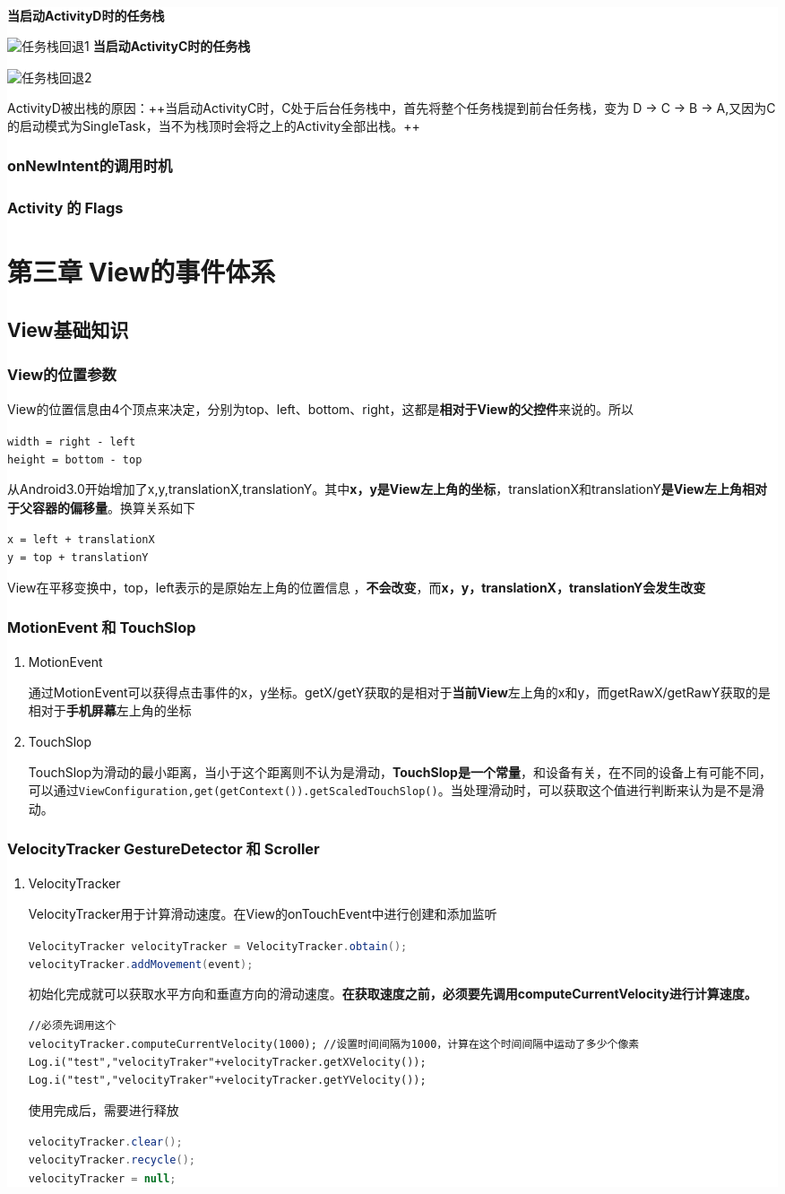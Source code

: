 **当启动ActivityD时的任务栈**
    
![任务栈回退1](https://tuchuang-beijing.oss-cn-beijing.aliyuncs.com/%E4%BB%BB%E5%8A%A1%E6%A0%88%E5%9B%9E%E9%80%801.png)
**当启动ActivityC时的任务栈**
    
![任务栈回退2](https://tuchuang-beijing.oss-cn-beijing.aliyuncs.com/%E4%BB%BB%E5%8A%A1%E6%A0%88%E5%9B%9E%E9%80%802.png)

ActivityD被出栈的原因：++当启动ActivityC时，C处于后台任务栈中，首先将整个任务栈提到前台任务栈，变为 D -> C -> B -> A,又因为C的启动模式为SingleTask，当不为栈顶时会将之上的Activity全部出栈。++


### onNewIntent的调用时机


### Activity 的 Flags


# 第三章 View的事件体系
## View基础知识
### View的位置参数
View的位置信息由4个顶点来决定，分别为top、left、bottom、right，这都是**相对于View的父控件**来说的。所以
```
width = right - left
height = bottom - top
```

从Android3.0开始增加了x,y,translationX,translationY。其中**x，y是View左上角的坐标**，translationX和translationY**是View左上角相对于父容器的偏移量**。换算关系如下
```
x = left + translationX
y = top + translationY
```

View在平移变换中，top，left表示的是原始左上角的位置信息 ，**不会改变**，而**x，y，translationX，translationY会发生改变**

### MotionEvent 和 TouchSlop
1. MotionEvent
   
    通过MotionEvent可以获得点击事件的x，y坐标。getX/getY获取的是相对于**当前View**左上角的x和y，而getRawX/getRawY获取的是相对于**手机屏幕**左上角的坐标
2. TouchSlop
   
    TouchSlop为滑动的最小距离，当小于这个距离则不认为是滑动，**TouchSlop是一个常量**，和设备有关，在不同的设备上有可能不同，可以通过`ViewConfiguration,get(getContext()).getScaledTouchSlop()`。当处理滑动时，可以获取这个值进行判断来认为是不是滑动。

### VelocityTracker GestureDetector 和 Scroller
1. VelocityTracker

    VelocityTracker用于计算滑动速度。在View的onTouchEvent中进行创建和添加监听
    ```JAVA
    VelocityTracker velocityTracker = VelocityTracker.obtain();
    velocityTracker.addMovement(event);
    ```
    初始化完成就可以获取水平方向和垂直方向的滑动速度。**在获取速度之前，必须要先调用computeCurrentVelocity进行计算速度。**
    ```
    //必须先调用这个
    velocityTracker.computeCurrentVelocity(1000); //设置时间间隔为1000，计算在这个时间间隔中运动了多少个像素  
    Log.i("test","velocityTraker"+velocityTracker.getXVelocity());  
    Log.i("test","velocityTraker"+velocityTracker.getYVelocity());
    ```
    使用完成后，需要进行释放
    ```JAVA
    velocityTracker.clear();
    velocityTracker.recycle();
    velocityTracker = null;